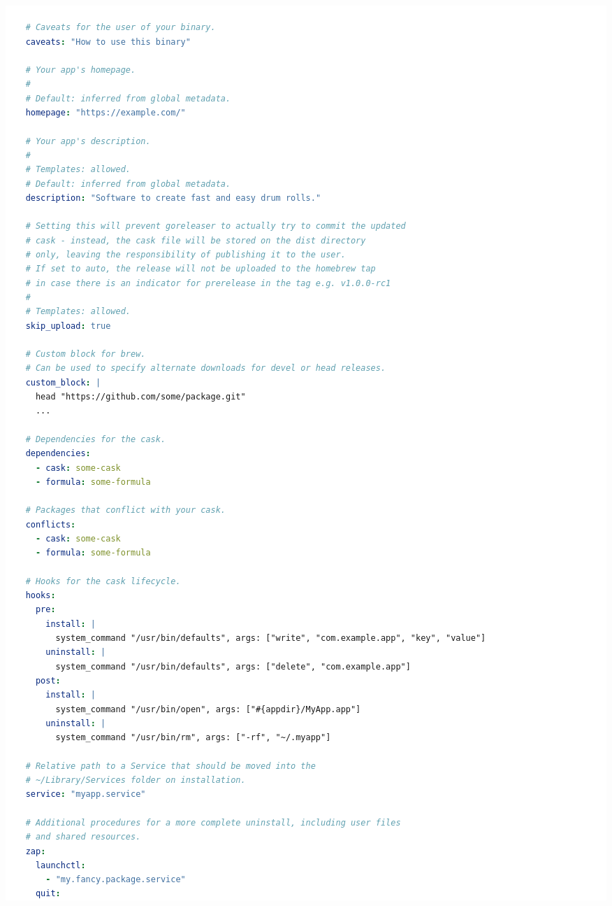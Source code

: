 ```yaml title=".goreleaser.yaml"

    # Caveats for the user of your binary.
    caveats: "How to use this binary"

    # Your app's homepage.
    #
    # Default: inferred from global metadata.
    homepage: "https://example.com/"

    # Your app's description.
    #
    # Templates: allowed.
    # Default: inferred from global metadata.
    description: "Software to create fast and easy drum rolls."

    # Setting this will prevent goreleaser to actually try to commit the updated
    # cask - instead, the cask file will be stored on the dist directory
    # only, leaving the responsibility of publishing it to the user.
    # If set to auto, the release will not be uploaded to the homebrew tap
    # in case there is an indicator for prerelease in the tag e.g. v1.0.0-rc1
    #
    # Templates: allowed.
    skip_upload: true

    # Custom block for brew.
    # Can be used to specify alternate downloads for devel or head releases.
    custom_block: |
      head "https://github.com/some/package.git"
      ...

    # Dependencies for the cask.
    dependencies:
      - cask: some-cask
      - formula: some-formula

    # Packages that conflict with your cask.
    conflicts:
      - cask: some-cask
      - formula: some-formula

    # Hooks for the cask lifecycle.
    hooks:
      pre:
        install: |
          system_command "/usr/bin/defaults", args: ["write", "com.example.app", "key", "value"]
        uninstall: |
          system_command "/usr/bin/defaults", args: ["delete", "com.example.app"]
      post:
        install: |
          system_command "/usr/bin/open", args: ["#{appdir}/MyApp.app"]
        uninstall: |
          system_command "/usr/bin/rm", args: ["-rf", "~/.myapp"]

    # Relative path to a Service that should be moved into the
    # ~/Library/Services folder on installation.
    service: "myapp.service"

    # Additional procedures for a more complete uninstall, including user files
    # and shared resources.
    zap:
      launchctl:
        - "my.fancy.package.service"
      quit:
```
